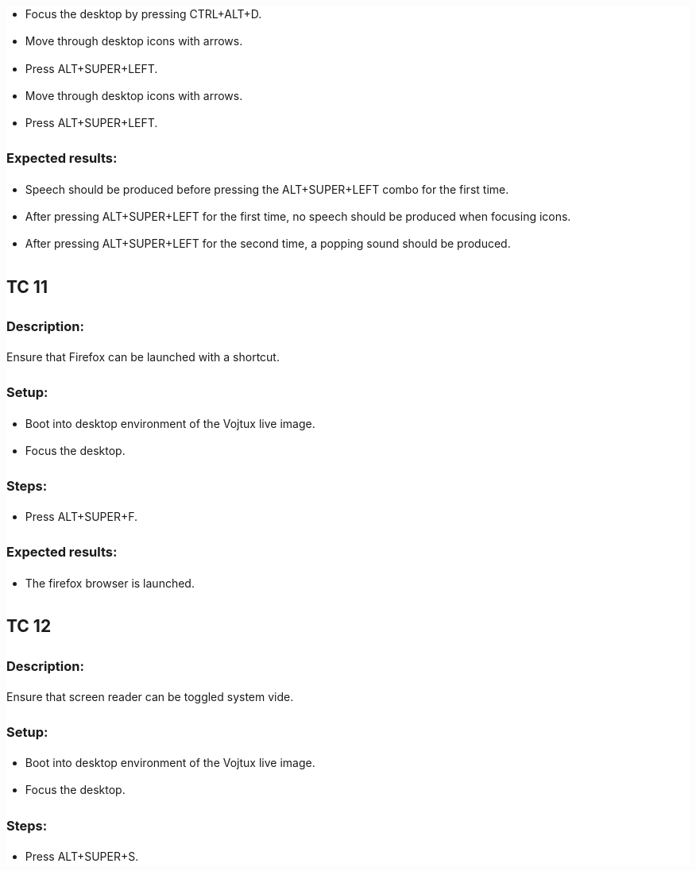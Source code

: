 - Focus the desktop by pressing CTRL+ALT+D.

- Move through desktop icons with arrows.

- Press ALT+SUPER+LEFT.

- Move through desktop icons with arrows.

- Press ALT+SUPER+LEFT.

### Expected results:

- Speech should be produced before pressing the ALT+SUPER+LEFT combo for the first time.

- After pressing ALT+SUPER+LEFT for the first time, no speech should be produced when focusing icons.

- After pressing ALT+SUPER+LEFT for the second time, a popping sound should be produced.

## TC 11

### Description:

Ensure that Firefox can be launched with a shortcut.

### Setup:

- Boot into desktop environment of the Vojtux live image.

- Focus the desktop.

### Steps:

- Press ALT+SUPER+F.

### Expected results:

- The firefox browser is launched.

## TC 12

### Description:

Ensure that screen reader can be toggled system vide.

### Setup:

- Boot into desktop environment of the Vojtux live image.

- Focus the desktop.

### Steps:

- Press ALT+SUPER+S.
